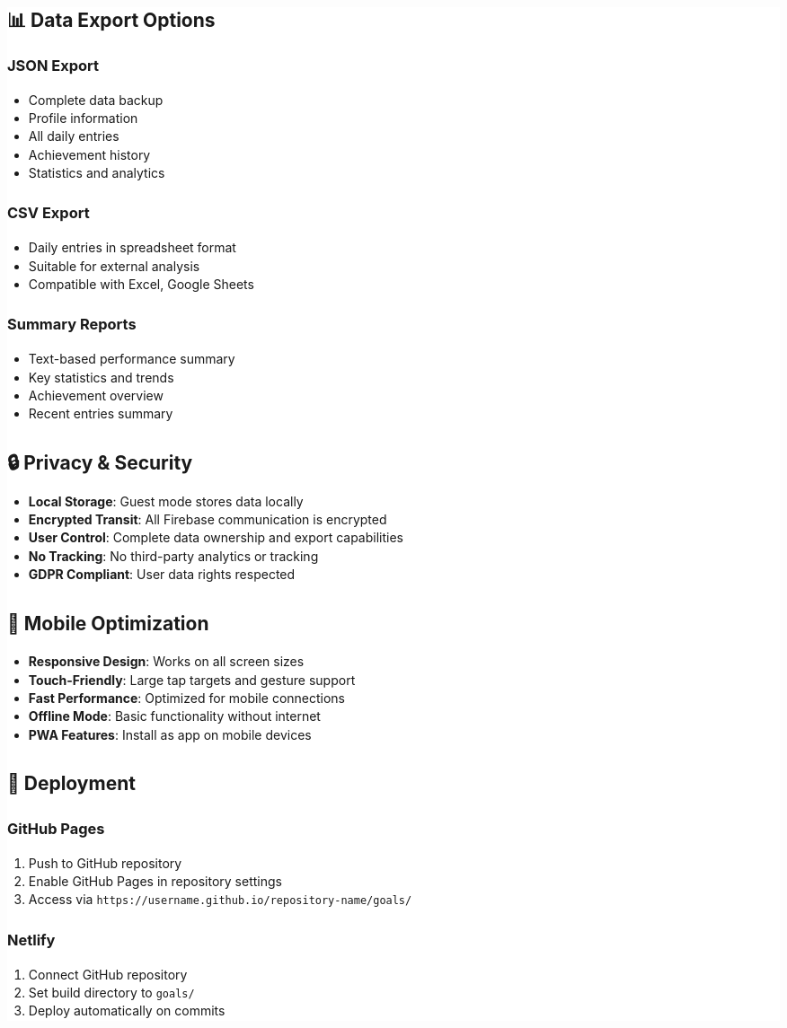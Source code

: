 ## 📊 Data Export Options

### JSON Export
- Complete data backup
- Profile information
- All daily entries
- Achievement history
- Statistics and analytics

### CSV Export
- Daily entries in spreadsheet format
- Suitable for external analysis
- Compatible with Excel, Google Sheets

### Summary Reports
- Text-based performance summary
- Key statistics and trends
- Achievement overview
- Recent entries summary

## 🔒 Privacy & Security

- **Local Storage**: Guest mode stores data locally
- **Encrypted Transit**: All Firebase communication is encrypted
- **User Control**: Complete data ownership and export capabilities
- **No Tracking**: No third-party analytics or tracking
- **GDPR Compliant**: User data rights respected

## 📱 Mobile Optimization

- **Responsive Design**: Works on all screen sizes
- **Touch-Friendly**: Large tap targets and gesture support
- **Fast Performance**: Optimized for mobile connections
- **Offline Mode**: Basic functionality without internet
- **PWA Features**: Install as app on mobile devices

## 🚀 Deployment

### GitHub Pages
1. Push to GitHub repository
2. Enable GitHub Pages in repository settings
3. Access via `https://username.github.io/repository-name/goals/`

### Netlify
1. Connect GitHub repository
2. Set build directory to `goals/`
3. Deploy automatically on commits
